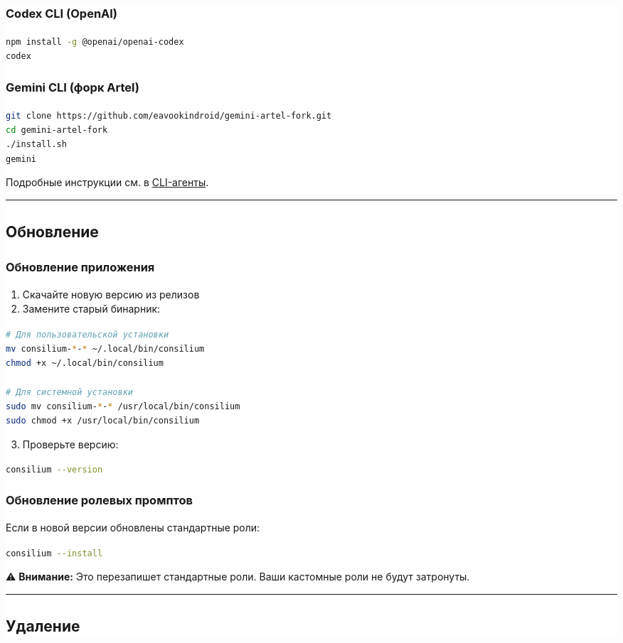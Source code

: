 ### Codex CLI (OpenAI)

```bash
npm install -g @openai/openai-codex
codex
```

### Gemini CLI (форк Artel)

```bash
git clone https://github.com/eavookindroid/gemini-artel-fork.git
cd gemini-artel-fork
./install.sh
gemini
```

Подробные инструкции см. в [CLI-агенты](cli-agents.md).

---

## Обновление

### Обновление приложения

1. Скачайте новую версию из релизов
2. Замените старый бинарник:

```bash
# Для пользовательской установки
mv consilium-*-* ~/.local/bin/consilium
chmod +x ~/.local/bin/consilium

# Для системной установки
sudo mv consilium-*-* /usr/local/bin/consilium
sudo chmod +x /usr/local/bin/consilium
```

3. Проверьте версию:
```bash
consilium --version
```

### Обновление ролевых промптов

Если в новой версии обновлены стандартные роли:

```bash
consilium --install
```

⚠️ **Внимание:** Это перезапишет стандартные роли. Ваши кастомные роли не будут затронуты.

---

## Удаление
